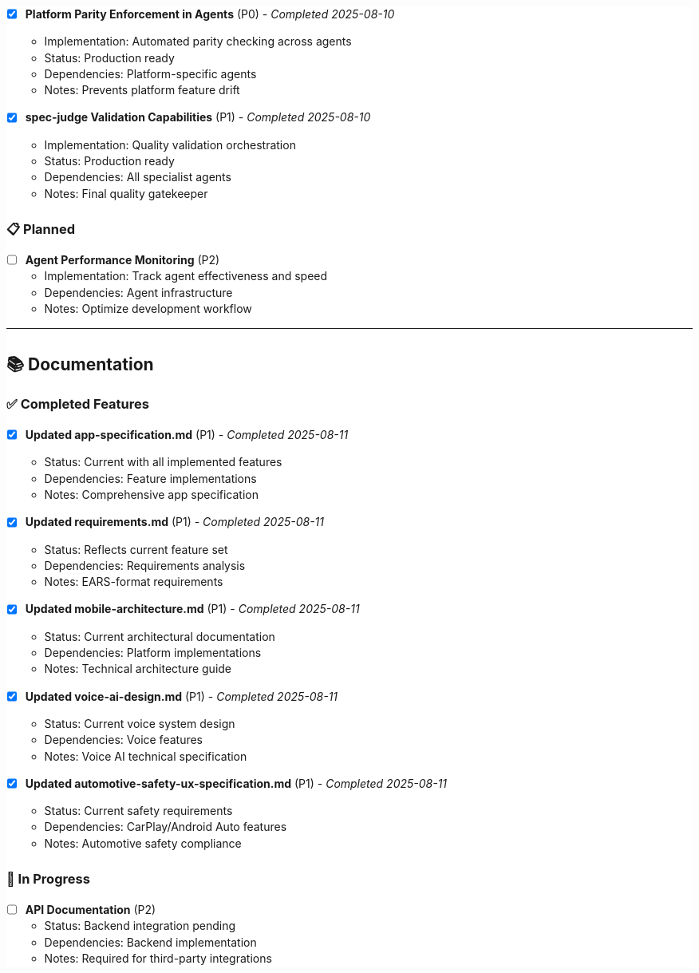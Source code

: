 - [x] **Platform Parity Enforcement in Agents** (P0) - *Completed 2025-08-10*
  - Implementation: Automated parity checking across agents
  - Status: Production ready
  - Dependencies: Platform-specific agents
  - Notes: Prevents platform feature drift

- [x] **spec-judge Validation Capabilities** (P1) - *Completed 2025-08-10*
  - Implementation: Quality validation orchestration
  - Status: Production ready
  - Dependencies: All specialist agents
  - Notes: Final quality gatekeeper

### 📋 Planned
- [ ] **Agent Performance Monitoring** (P2)
  - Implementation: Track agent effectiveness and speed
  - Dependencies: Agent infrastructure
  - Notes: Optimize development workflow

---

## 📚 Documentation

### ✅ Completed Features
- [x] **Updated app-specification.md** (P1) - *Completed 2025-08-11*
  - Status: Current with all implemented features
  - Dependencies: Feature implementations
  - Notes: Comprehensive app specification

- [x] **Updated requirements.md** (P1) - *Completed 2025-08-11*
  - Status: Reflects current feature set
  - Dependencies: Requirements analysis
  - Notes: EARS-format requirements

- [x] **Updated mobile-architecture.md** (P1) - *Completed 2025-08-11*
  - Status: Current architectural documentation
  - Dependencies: Platform implementations
  - Notes: Technical architecture guide

- [x] **Updated voice-ai-design.md** (P1) - *Completed 2025-08-11*
  - Status: Current voice system design
  - Dependencies: Voice features
  - Notes: Voice AI technical specification

- [x] **Updated automotive-safety-ux-specification.md** (P1) - *Completed 2025-08-11*
  - Status: Current safety requirements
  - Dependencies: CarPlay/Android Auto features
  - Notes: Automotive safety compliance

### 🚧 In Progress
- [ ] **API Documentation** (P2)
  - Status: Backend integration pending
  - Dependencies: Backend implementation
  - Notes: Required for third-party integrations
